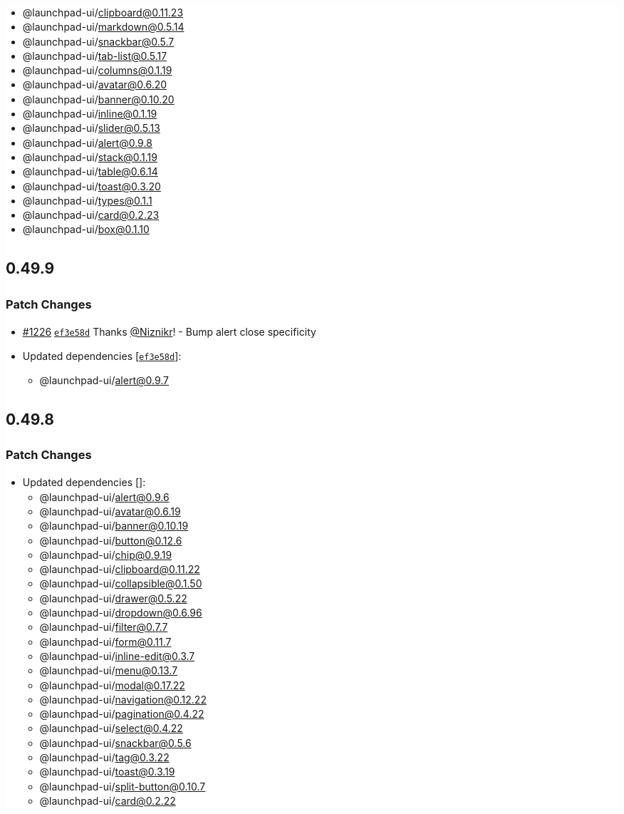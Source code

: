   - @launchpad-ui/clipboard@0.11.23
  - @launchpad-ui/markdown@0.5.14
  - @launchpad-ui/snackbar@0.5.7
  - @launchpad-ui/tab-list@0.5.17
  - @launchpad-ui/columns@0.1.19
  - @launchpad-ui/avatar@0.6.20
  - @launchpad-ui/banner@0.10.20
  - @launchpad-ui/inline@0.1.19
  - @launchpad-ui/slider@0.5.13
  - @launchpad-ui/alert@0.9.8
  - @launchpad-ui/stack@0.1.19
  - @launchpad-ui/table@0.6.14
  - @launchpad-ui/toast@0.3.20
  - @launchpad-ui/types@0.1.1
  - @launchpad-ui/card@0.2.23
  - @launchpad-ui/box@0.1.10

## 0.49.9

### Patch Changes

- [#1226](https://github.com/launchdarkly/launchpad-ui/pull/1226) [`ef3e58d`](https://github.com/launchdarkly/launchpad-ui/commit/ef3e58dc4b7f062248359987db606fbe9981289c) Thanks [@Niznikr](https://github.com/Niznikr)! - Bump alert close specificity

- Updated dependencies [[`ef3e58d`](https://github.com/launchdarkly/launchpad-ui/commit/ef3e58dc4b7f062248359987db606fbe9981289c)]:
  - @launchpad-ui/alert@0.9.7

## 0.49.8

### Patch Changes

- Updated dependencies []:
  - @launchpad-ui/alert@0.9.6
  - @launchpad-ui/avatar@0.6.19
  - @launchpad-ui/banner@0.10.19
  - @launchpad-ui/button@0.12.6
  - @launchpad-ui/chip@0.9.19
  - @launchpad-ui/clipboard@0.11.22
  - @launchpad-ui/collapsible@0.1.50
  - @launchpad-ui/drawer@0.5.22
  - @launchpad-ui/dropdown@0.6.96
  - @launchpad-ui/filter@0.7.7
  - @launchpad-ui/form@0.11.7
  - @launchpad-ui/inline-edit@0.3.7
  - @launchpad-ui/menu@0.13.7
  - @launchpad-ui/modal@0.17.22
  - @launchpad-ui/navigation@0.12.22
  - @launchpad-ui/pagination@0.4.22
  - @launchpad-ui/select@0.4.22
  - @launchpad-ui/snackbar@0.5.6
  - @launchpad-ui/tag@0.3.22
  - @launchpad-ui/toast@0.3.19
  - @launchpad-ui/split-button@0.10.7
  - @launchpad-ui/card@0.2.22

